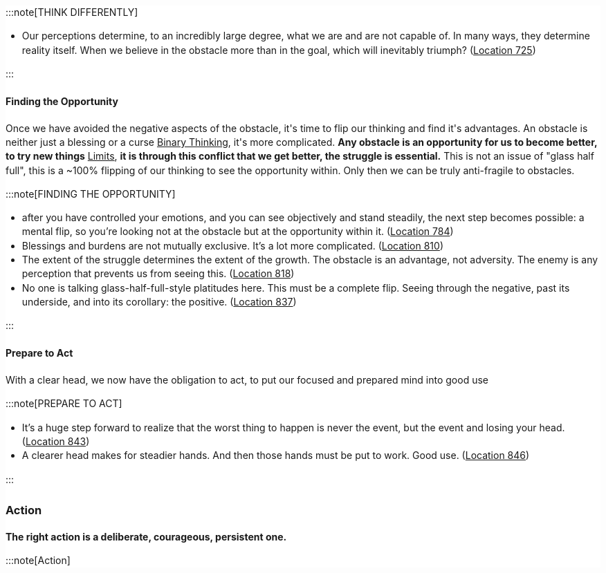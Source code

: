 :::note[THINK DIFFERENTLY]

- Our perceptions determine, to an incredibly large degree, what we are and are not capable of. In many ways, they determine reality itself. When we believe in the obstacle more than in the goal, which will inevitably triumph? ([Location 725](https://readwise.io/to_kindle?action=open&asin=B00G3L1B8K&location=725))

:::


#### Finding the Opportunity

Once we have avoided the negative aspects of the obstacle, it's time to flip our thinking and find it's advantages. An obstacle is neither just a blessing or a curse [Binary Thinking](/notes/binary-thinking.md), it's more complicated. **Any obstacle is an opportunity for us to become better, to try new things** [Limits](/notes/limits.md), **it is through this conflict that we get better, the struggle is essential.**
This is not an issue of "glass half full", this is a ~100% flipping of our thinking to see the opportunity within. Only then we can be truly anti-fragile to obstacles.

:::note[FINDING THE OPPORTUNITY]

- after you have controlled your emotions, and you can see objectively and stand steadily, the next step becomes possible: a mental flip, so you’re looking not at the obstacle but at the opportunity within it. ([Location 784](https://readwise.io/to_kindle?action=open&asin=B00G3L1B8K&location=784))
- Blessings and burdens are not mutually exclusive. It’s a lot more complicated. ([Location 810](https://readwise.io/to_kindle?action=open&asin=B00G3L1B8K&location=810))
- The extent of the struggle determines the extent of the growth. The obstacle is an advantage, not adversity. The enemy is any perception that prevents us from seeing this. ([Location 818](https://readwise.io/to_kindle?action=open&asin=B00G3L1B8K&location=818))
- No one is talking glass-half-full-style platitudes here. This must be a complete flip. Seeing through the negative, past its underside, and into its corollary: the positive. ([Location 837](https://readwise.io/to_kindle?action=open&asin=B00G3L1B8K&location=837))

:::


#### Prepare to Act

With a clear head, we now have the obligation to act, to put our focused and prepared mind into good use

:::note[PREPARE TO ACT]

- It’s a huge step forward to realize that the worst thing to happen is never the event, but the event and losing your head. ([Location 843](https://readwise.io/to_kindle?action=open&asin=B00G3L1B8K&location=843))
- A clearer head makes for steadier hands. And then those hands must be put to work. Good use. ([Location 846](https://readwise.io/to_kindle?action=open&asin=B00G3L1B8K&location=846))

:::


### Action

**The right action is a deliberate, courageous, persistent one.**

:::note[Action]
